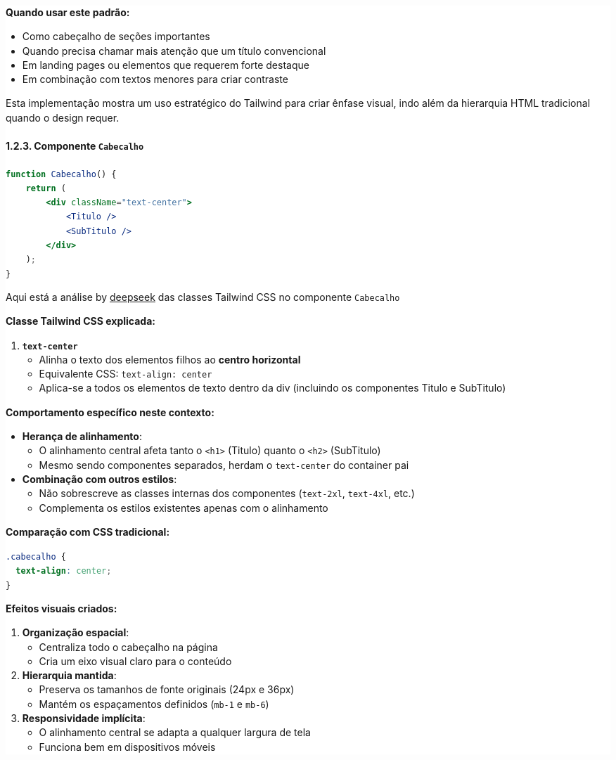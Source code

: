 **Quando usar este padrão:**
- Como cabeçalho de seções importantes
- Quando precisa chamar mais atenção que um título convencional
- Em landing pages ou elementos que requerem forte destaque
- Em combinação com textos menores para criar contraste

Esta implementação mostra um uso estratégico do Tailwind para criar ênfase visual, indo além da hierarquia HTML tradicional quando o design requer.


#### 1.2.3. Componente `Cabecalho`
```jsx
function Cabecalho() {
	return (
		<div className="text-center">
			<Titulo />
			<SubTitulo />
		</div>
	);
}

```

Aqui está a análise by [deepseek](https://chat.deepseek.com/) das classes Tailwind CSS no componente `Cabecalho`


**Classe Tailwind CSS explicada:**

1. **`text-center`**
   - Alinha o texto dos elementos filhos ao **centro horizontal**
   - Equivalente CSS: `text-align: center`
   - Aplica-se a todos os elementos de texto dentro da div (incluindo os componentes Titulo e SubTitulo)

**Comportamento específico neste contexto:**

- **Herança de alinhamento**:
  - O alinhamento central afeta tanto o `<h1>` (Titulo) quanto o `<h2>` (SubTitulo)
  - Mesmo sendo componentes separados, herdam o `text-center` do container pai
- **Combinação com outros estilos**:
  - Não sobrescreve as classes internas dos componentes (`text-2xl`, `text-4xl`, etc.)
  - Complementa os estilos existentes apenas com o alinhamento

**Comparação com CSS tradicional:**
```css
.cabecalho {
  text-align: center;
}
```

**Efeitos visuais criados:**

1. **Organização espacial**:
   - Centraliza todo o cabeçalho na página
   - Cria um eixo visual claro para o conteúdo
2. **Hierarquia mantida**:
   - Preserva os tamanhos de fonte originais (24px e 36px)
   - Mantém os espaçamentos definidos (`mb-1` e `mb-6`)
3. **Responsividade implícita**:
   - O alinhamento central se adapta a qualquer largura de tela
   - Funciona bem em dispositivos móveis
